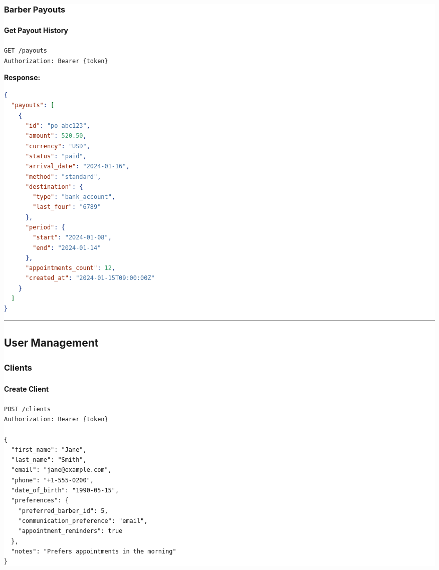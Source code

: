 ### Barber Payouts

#### Get Payout History
```http
GET /payouts
Authorization: Bearer {token}
```

**Response:**
```json
{
  "payouts": [
    {
      "id": "po_abc123",
      "amount": 520.50,
      "currency": "USD",
      "status": "paid",
      "arrival_date": "2024-01-16",
      "method": "standard",
      "destination": {
        "type": "bank_account",
        "last_four": "6789"
      },
      "period": {
        "start": "2024-01-08",
        "end": "2024-01-14"
      },
      "appointments_count": 12,
      "created_at": "2024-01-15T09:00:00Z"
    }
  ]
}
```

---

## User Management

### Clients

#### Create Client
```http
POST /clients
Authorization: Bearer {token}

{
  "first_name": "Jane",
  "last_name": "Smith",
  "email": "jane@example.com",
  "phone": "+1-555-0200",
  "date_of_birth": "1990-05-15",
  "preferences": {
    "preferred_barber_id": 5,
    "communication_preference": "email",
    "appointment_reminders": true
  },
  "notes": "Prefers appointments in the morning"
}
```
